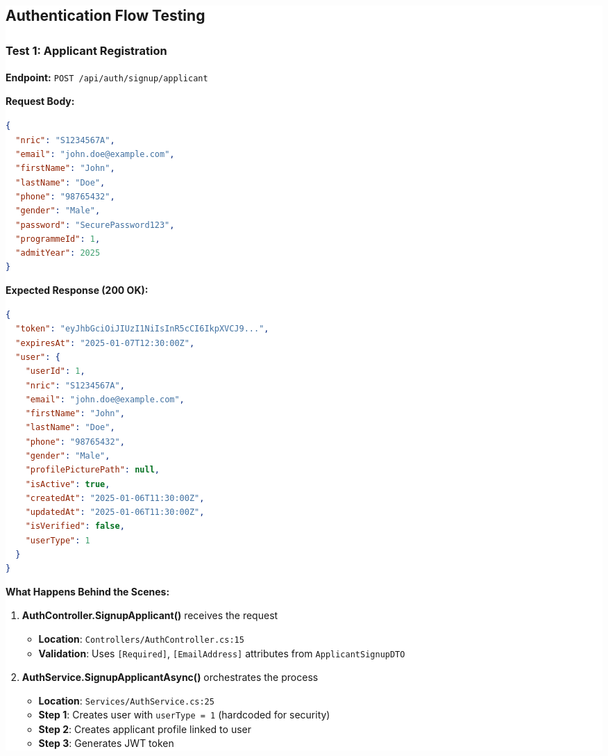 ## Authentication Flow Testing

### Test 1: Applicant Registration

**Endpoint:** `POST /api/auth/signup/applicant`

**Request Body:**
```json
{
  "nric": "S1234567A",
  "email": "john.doe@example.com",
  "firstName": "John",
  "lastName": "Doe",
  "phone": "98765432",
  "gender": "Male",
  "password": "SecurePassword123",
  "programmeId": 1,
  "admitYear": 2025
}
```

**Expected Response (200 OK):**
```json
{
  "token": "eyJhbGciOiJIUzI1NiIsInR5cCI6IkpXVCJ9...",
  "expiresAt": "2025-01-07T12:30:00Z",
  "user": {
    "userId": 1,
    "nric": "S1234567A",
    "email": "john.doe@example.com",
    "firstName": "John",
    "lastName": "Doe",
    "phone": "98765432",
    "gender": "Male",
    "profilePicturePath": null,
    "isActive": true,
    "createdAt": "2025-01-06T11:30:00Z",
    "updatedAt": "2025-01-06T11:30:00Z",
    "isVerified": false,
    "userType": 1
  }
}
```

**What Happens Behind the Scenes:**

1. **AuthController.SignupApplicant()** receives the request
    - **Location**: `Controllers/AuthController.cs:15`
    - **Validation**: Uses `[Required]`, `[EmailAddress]` attributes from `ApplicantSignupDTO`

2. **AuthService.SignupApplicantAsync()** orchestrates the process
    - **Location**: `Services/AuthService.cs:25`
    - **Step 1**: Creates user with `userType = 1` (hardcoded for security)
    - **Step 2**: Creates applicant profile linked to user
    - **Step 3**: Generates JWT token
